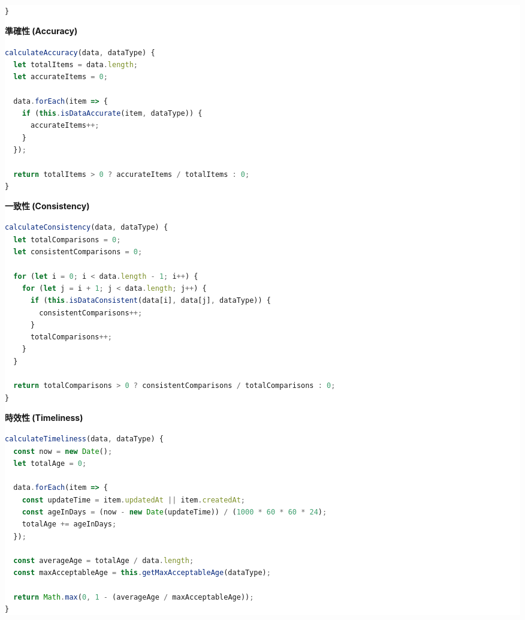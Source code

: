```javascript
}
```

**準確性 (Accuracy)**
```javascript
calculateAccuracy(data, dataType) {
  let totalItems = data.length;
  let accurateItems = 0;
  
  data.forEach(item => {
    if (this.isDataAccurate(item, dataType)) {
      accurateItems++;
    }
  });
  
  return totalItems > 0 ? accurateItems / totalItems : 0;
}
```

**一致性 (Consistency)**
```javascript
calculateConsistency(data, dataType) {
  let totalComparisons = 0;
  let consistentComparisons = 0;
  
  for (let i = 0; i < data.length - 1; i++) {
    for (let j = i + 1; j < data.length; j++) {
      if (this.isDataConsistent(data[i], data[j], dataType)) {
        consistentComparisons++;
      }
      totalComparisons++;
    }
  }
  
  return totalComparisons > 0 ? consistentComparisons / totalComparisons : 0;
}
```

**時效性 (Timeliness)**
```javascript
calculateTimeliness(data, dataType) {
  const now = new Date();
  let totalAge = 0;
  
  data.forEach(item => {
    const updateTime = item.updatedAt || item.createdAt;
    const ageInDays = (now - new Date(updateTime)) / (1000 * 60 * 60 * 24);
    totalAge += ageInDays;
  });
  
  const averageAge = totalAge / data.length;
  const maxAcceptableAge = this.getMaxAcceptableAge(dataType);
  
  return Math.max(0, 1 - (averageAge / maxAcceptableAge));
}
```
